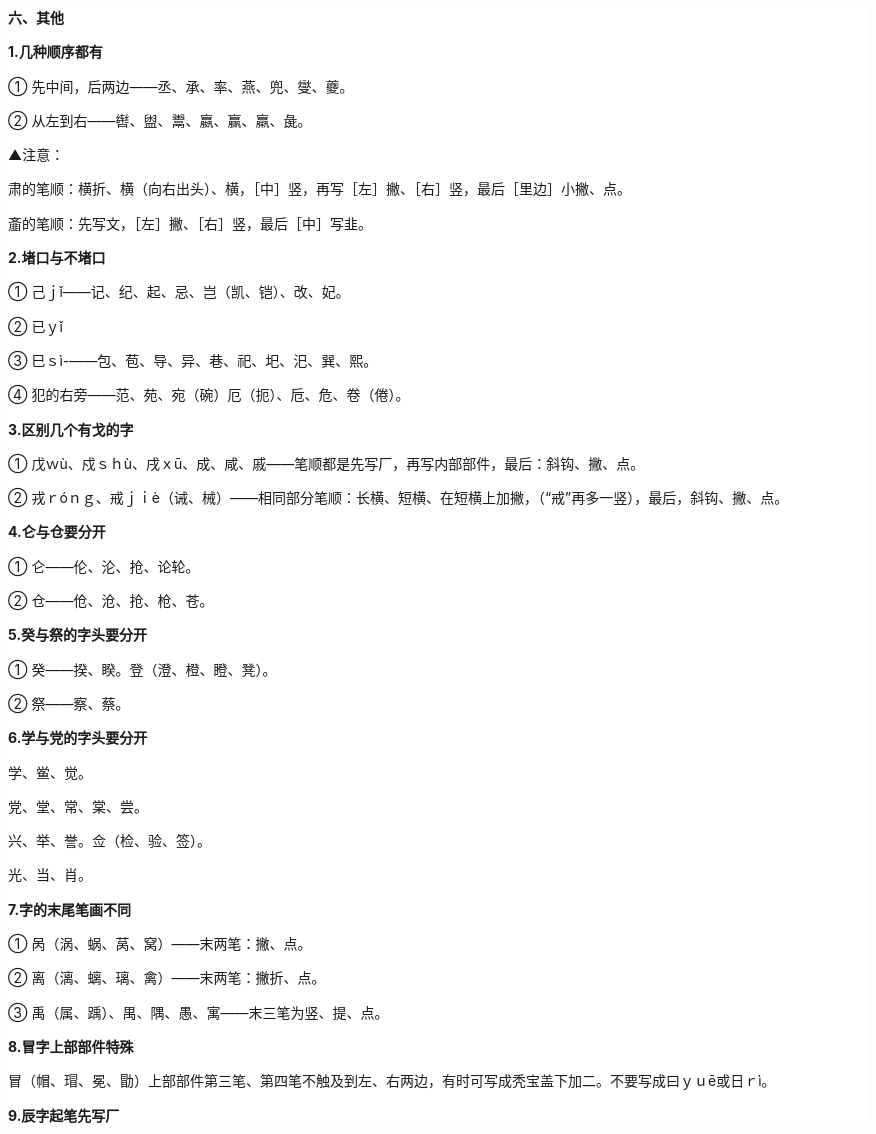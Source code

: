 **六、其他**

**1.几种顺序都有**

① 先中间，后两边——丞、承、率、燕、兜、燮、夔。

② 从左到右——辔、盥、鬻、嬴、赢、羸、彘。

▲注意：

肃的笔顺：横折、横（向右出头）、横，［中］竖，再写［左］撇、［右］竖，最后［里边］小撇、点。

齑的笔顺：先写文，［左］撇、［右］竖，最后［中］写韭。

**2.堵口与不堵口**

① 己ｊǐ——记、纪、起、忌、岂（凯、铠）、改、妃。

② 已ｙǐ

③ 巳ｓì-——包、苞、导、异、巷、祀、圯、汜、巽、熙。

④ 犯的右旁——范、苑、宛（碗）厄（扼）、卮、危、卷（倦）。

**3.区别几个有戈的字**

① 戊ｗù、戍ｓｈù、戌ｘū、成、咸、戚——笔顺都是先写厂，再写内部部件，最后：斜钩、撇、点。

② 戎ｒóｎｇ、戒ｊｉè（诫、械）——相同部分笔顺：长横、短横、在短横上加撇，（“戒”再多一竖），最后，斜钩、撇、点。

**4.仑与仓要分开**

① 仑——伦、沦、抢、论轮。

② 仓——伧、沧、抢、枪、苍。

**5.癸与祭的字头要分开**

① 癸——揆、睽。登（澄、橙、瞪、凳）。

② 祭——察、蔡。

**6.学与党的字头要分开**

学、鲎、觉。

党、堂、常、棠、尝。

兴、举、誉。佥（检、验、签）。

光、当、肖。

**7.字的末尾笔画不同**

① 呙（涡、蜗、莴、窝）——末两笔：撇、点。

② 离（漓、螭、璃、禽）——末两笔：撇折、点。

③ 禹（属、踽）、禺、隅、愚、寓——末三笔为竖、提、点。

**8.冒字上部部件特殊**

冒（帽、瑁、冕、勖）上部部件第三笔、第四笔不触及到左、右两边，有时可写成秃宝盖下加二。不要写成曰ｙｕē或日ｒì。

**9.辰字起笔先写厂**
